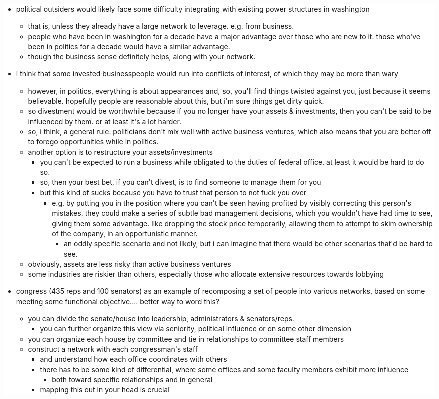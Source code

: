 
- political outsiders would likely face some difficulty integrating with
  existing power structures in washington
  - that is, unless they already have a large network to leverage.
    e.g. from business.
  - people who have been in washington for a decade have a major
    advantage over those who are new to it. those who've been in
    politics for a decade would have a similar advantage.
  - though the business sense definitely helps, along with your
    network.

- i think that some invested businesspeople would run into
    conflicts of interest, of which they may be more than wary
  - however, in politics, everything is about appearances and, so,
    you'll find things twisted against you, just because it seems
    believable.  hopefully people are reasonable about this, but i'm
    sure things get dirty quick.
  - so divestment would be worthwhile because if you no longer have
    your assets & investments, then you can't be said to be influenced
    by them.  or at least it's a lot harder.
  - so, i think, a general rule: politicians don't mix well with
    active business ventures, which also means that you are better
    off to forego opportunities while in politics.
  - another option is to restructure your assets/investments
    - you can't be expected to run a business while obligated to the
      duties of federal office.  at least it would be hard to do so.
    - so, then your best bet, if you can't divest, is to find someone
      to manage them for you
    - but this kind of sucks because you have to trust that person to
      not fuck you over
      - e.g. by putting you in the position where you can't be seen
        having profited by visibly correcting this person's
        mistakes. they could make a series of subtle bad management
        decisions, which you wouldn't have had time to see, giving
        them some advantage.  like dropping the stock price
        temporarily, allowing them to attempt to skim ownership of the
        company, in an opportunistic manner.
        - an oddly specific scenario and not likely, but i can imagine
          that there would be other scenarios that'd be hard to see.
  - obviously, assets are less risky than active business ventures
  - some industries are riskier than others, especially those who
    allocate extensive resources towards lobbying

- congress (435 reps and 100 senators) as an example of recomposing a set
  of people into various networks, based on some meeting some
  functional objective.... better way to word this?
  - you can divide the senate/house into leadership, administrators &
    senators/reps.
    - you can further organize this view via seniority, political
      influence or on some other dimension
  - you can organize each house by committee and tie in relationships
    to committee staff members
  - construct a network with each congressman's staff
    - and understand how each office coordinates with others
    - there has to be some kind of differential, where some offices
      and some faculty members exhibit more influence
      - both toward specific relationships and in general
    - mapping this out in your head is crucial
